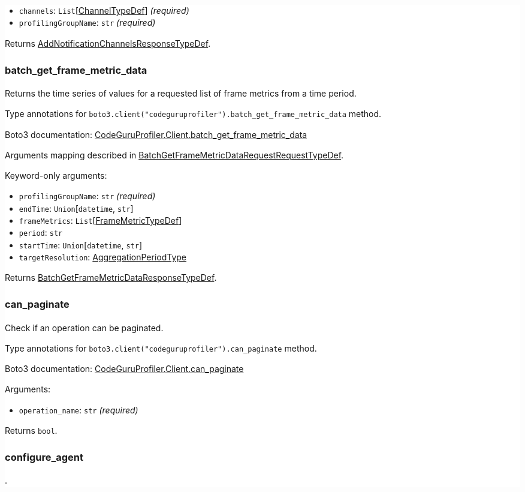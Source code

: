 - `channels`: `List`\[[ChannelTypeDef](./type_defs.md#channeltypedef)\]
  *(required)*
- `profilingGroupName`: `str` *(required)*

Returns
[AddNotificationChannelsResponseTypeDef](./type_defs.md#addnotificationchannelsresponsetypedef).

### batch_get_frame_metric_data

Returns the time series of values for a requested list of frame metrics from a
time period.

Type annotations for
`boto3.client("codeguruprofiler").batch_get_frame_metric_data` method.

Boto3 documentation:
[CodeGuruProfiler.Client.batch_get_frame_metric_data](https://boto3.amazonaws.com/v1/documentation/api/latest/reference/services/codeguruprofiler.html#CodeGuruProfiler.Client.batch_get_frame_metric_data)

Arguments mapping described in
[BatchGetFrameMetricDataRequestRequestTypeDef](./type_defs.md#batchgetframemetricdatarequestrequesttypedef).

Keyword-only arguments:

- `profilingGroupName`: `str` *(required)*
- `endTime`: `Union`\[`datetime`, `str`\]
- `frameMetrics`:
  `List`\[[FrameMetricTypeDef](./type_defs.md#framemetrictypedef)\]
- `period`: `str`
- `startTime`: `Union`\[`datetime`, `str`\]
- `targetResolution`:
  [AggregationPeriodType](./literals.md#aggregationperiodtype)

Returns
[BatchGetFrameMetricDataResponseTypeDef](./type_defs.md#batchgetframemetricdataresponsetypedef).

### can_paginate

Check if an operation can be paginated.

Type annotations for `boto3.client("codeguruprofiler").can_paginate` method.

Boto3 documentation:
[CodeGuruProfiler.Client.can_paginate](https://boto3.amazonaws.com/v1/documentation/api/latest/reference/services/codeguruprofiler.html#CodeGuruProfiler.Client.can_paginate)

Arguments:

- `operation_name`: `str` *(required)*

Returns `bool`.

### configure_agent

.
